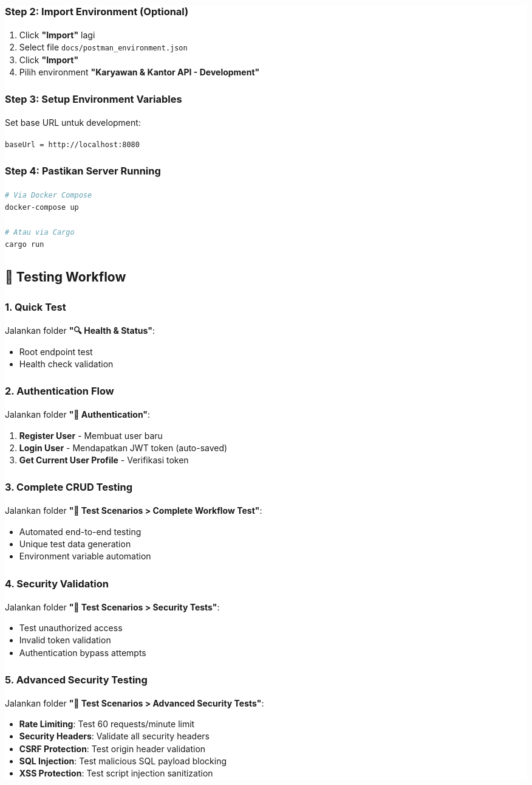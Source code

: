 ### Step 2: Import Environment (Optional)
1. Click **"Import"** lagi
2. Select file `docs/postman_environment.json`
3. Click **"Import"**
4. Pilih environment **"Karyawan & Kantor API - Development"**

### Step 3: Setup Environment Variables
Set base URL untuk development:
```
baseUrl = http://localhost:8080
```

### Step 4: Pastikan Server Running
```bash
# Via Docker Compose
docker-compose up

# Atau via Cargo
cargo run
```

## 🧪 Testing Workflow

### 1. Quick Test
Jalankan folder **"🔍 Health & Status"**:
- Root endpoint test
- Health check validation

### 2. Authentication Flow
Jalankan folder **"🔐 Authentication"**:
1. **Register User** - Membuat user baru
2. **Login User** - Mendapatkan JWT token (auto-saved)
3. **Get Current User Profile** - Verifikasi token

### 3. Complete CRUD Testing
Jalankan folder **"🧪 Test Scenarios > Complete Workflow Test"**:
- Automated end-to-end testing
- Unique test data generation
- Environment variable automation

### 4. Security Validation
Jalankan folder **"🧪 Test Scenarios > Security Tests"**:
- Test unauthorized access
- Invalid token validation
- Authentication bypass attempts

### 5. Advanced Security Testing
Jalankan folder **"🧪 Test Scenarios > Advanced Security Tests"**:
- **Rate Limiting**: Test 60 requests/minute limit
- **Security Headers**: Validate all security headers
- **CSRF Protection**: Test origin header validation
- **SQL Injection**: Test malicious SQL payload blocking
- **XSS Protection**: Test script injection sanitization
